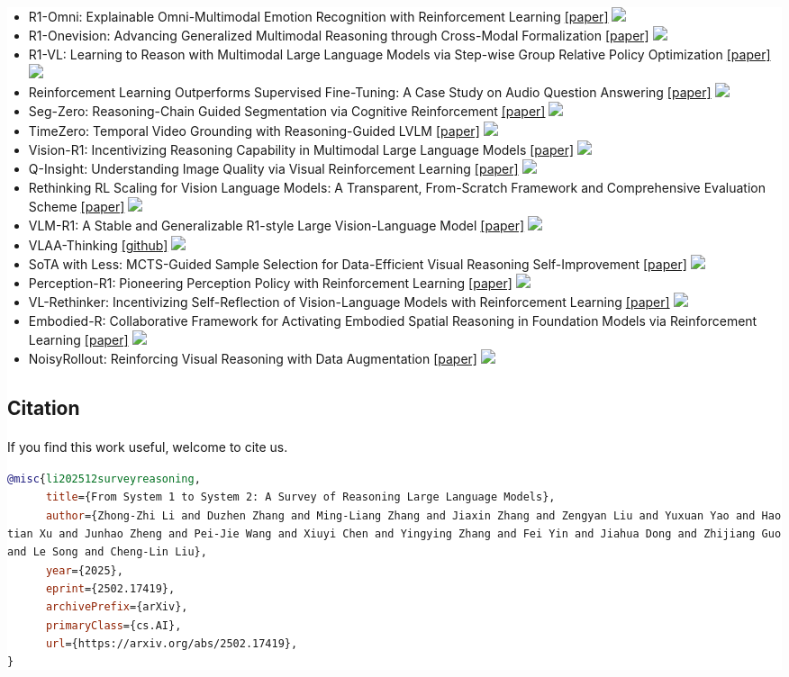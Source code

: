 * R1-Omni: Explainable Omni-Multimodal Emotion Recognition with Reinforcement Learning [[paper]](https://arxiv.org/abs/2503.05379) ![](https://img.shields.io/badge/arXiv-2025.03-red)
* R1-Onevision: Advancing Generalized Multimodal Reasoning through  Cross-Modal Formalization [[paper]](https://arxiv.org/abs/2503.10615) ![](https://img.shields.io/badge/arXiv-2025.03-red)
* R1-VL: Learning to Reason with Multimodal Large Language Models via  Step-wise Group Relative Policy Optimization [[paper]](https://arxiv.org/abs/2503.12937) ![](https://img.shields.io/badge/arXiv-2025.03-red)
* Reinforcement Learning Outperforms Supervised Fine-Tuning: A Case Study on Audio Question Answering [[paper]](https://arxiv.org/abs/2503.11197) ![](https://img.shields.io/badge/arXiv-2025.03-red)
* Seg-Zero: Reasoning-Chain Guided Segmentation via Cognitive Reinforcement [[paper]](https://arxiv.org/abs/2503.06520) ![](https://img.shields.io/badge/arXiv-2025.03-red)
* TimeZero: Temporal Video Grounding with Reasoning-Guided LVLM [[paper]](https://arxiv.org/abs/2503.13377) ![](https://img.shields.io/badge/arXiv-2025.03-red)
* Vision-R1: Incentivizing Reasoning Capability in Multimodal Large Language  Models [[paper]](https://arxiv.org/abs/2503.06749) ![](https://img.shields.io/badge/arXiv-2025.03-red)
* Q-Insight: Understanding Image Quality via Visual Reinforcement Learning [[paper]](http://arxiv.org/abs/2503.22679) ![](https://img.shields.io/badge/arXiv-2025.03-red)
* Rethinking RL Scaling for Vision Language Models: A Transparent, From-Scratch Framework and Comprehensive Evaluation Scheme [[paper]](http://arxiv.org/abs/2504.02587) ![](https://img.shields.io/badge/arXiv-2025.04-red)  
* VLM-R1: A Stable and Generalizable R1-style Large Vision-Language Model [[paper]](http://arxiv.org/abs/2504.07615) ![](https://img.shields.io/badge/arXiv-2025.04-red)  
* VLAA-Thinking [[github]](https://github.com/UCSC-VLAA/VLAA-Thinking/blob/main/assets/VLAA-Thinker.pdf) ![](https://img.shields.io/badge/github-2025.04-red)    
* SoTA with Less: MCTS-Guided Sample Selection for Data-Efficient Visual Reasoning Self-Improvement [[paper]](http://arxiv.org/abs/2504.07934) ![](https://img.shields.io/badge/arXiv-2025.04-red)  
* Perception-R1: Pioneering Perception Policy with Reinforcement Learning [[paper]](http://arxiv.org/abs/2504.07954) ![](https://img.shields.io/badge/arXiv-2025.04-red)  
* VL-Rethinker: Incentivizing Self-Reflection of Vision-Language Models with Reinforcement Learning [[paper]](http://arxiv.org/abs/2504.08837) ![](https://img.shields.io/badge/arXiv-2025.04-red)  
* Embodied-R: Collaborative Framework for Activating Embodied Spatial Reasoning in Foundation Models via Reinforcement Learning [[paper]](http://arxiv.org/abs/2504.12680) ![](https://img.shields.io/badge/arXiv-2025.04-red)  
* NoisyRollout: Reinforcing Visual Reasoning with Data Augmentation [[paper]](https://arxiv.org/abs/2504.13055v1) ![](https://img.shields.io/badge/arXiv-2025.04-red)



## Citation
If you find this work useful, welcome to cite us.
```bib
@misc{li202512surveyreasoning,
      title={From System 1 to System 2: A Survey of Reasoning Large Language Models}, 
      author={Zhong-Zhi Li and Duzhen Zhang and Ming-Liang Zhang and Jiaxin Zhang and Zengyan Liu and Yuxuan Yao and Haotian Xu and Junhao Zheng and Pei-Jie Wang and Xiuyi Chen and Yingying Zhang and Fei Yin and Jiahua Dong and Zhijiang Guo and Le Song and Cheng-Lin Liu},
      year={2025},
      eprint={2502.17419},
      archivePrefix={arXiv},
      primaryClass={cs.AI},
      url={https://arxiv.org/abs/2502.17419}, 
}
```
